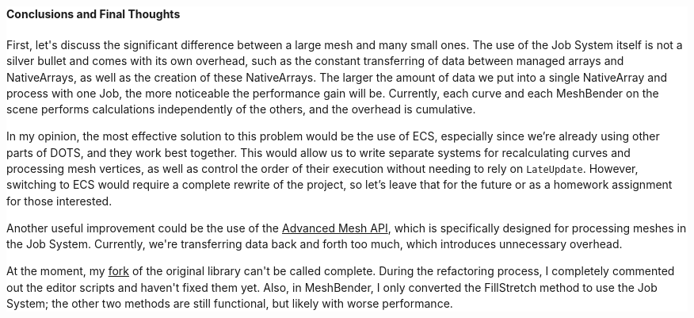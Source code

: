 #### Conclusions and Final Thoughts

First, let's discuss the significant difference between a large mesh and many small ones. The use of the Job System itself is not a silver bullet and comes with its own overhead, such as the constant transferring of data between managed arrays and NativeArrays, as well as the creation of these NativeArrays. The larger the amount of data we put into a single NativeArray and process with one Job, the more noticeable the performance gain will be. Currently, each curve and each MeshBender on the scene performs calculations independently of the others, and the overhead is cumulative.

In my opinion, the most effective solution to this problem would be the use of ECS, especially since we’re already using other parts of DOTS, and they work best together. This would allow us to write separate systems for recalculating curves and processing mesh vertices, as well as control the order of their execution without needing to rely on `LateUpdate`. However, switching to ECS would require a complete rewrite of the project, so let’s leave that for the future or as a homework assignment for those interested.

Another useful improvement could be the use of the [Advanced Mesh API](https://docs.unity3d.com/ScriptReference/Mesh.MeshData.html), which is specifically designed for processing meshes in the Job System. Currently, we're transferring data back and forth too much, which introduces unnecessary overhead.

At the moment, my [fork](https://github.com/utkaka/SplineMesh) of the original library can't be called complete. During the refactoring process, I completely commented out the editor scripts and haven't fixed them yet. Also, in MeshBender, I only converted the FillStretch method to use the Job System; the other two methods are still functional, but likely with worse performance.